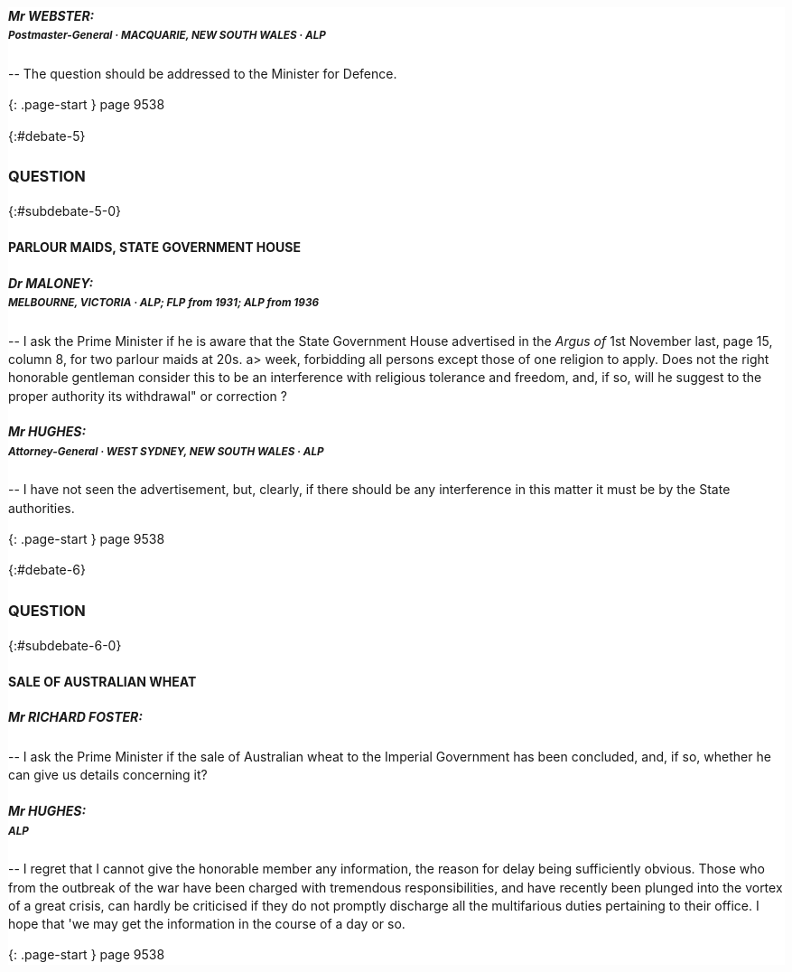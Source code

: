 ##### Mr WEBSTER:<br><small class="text-muted">Postmaster-General &middot; MACQUARIE, NEW SOUTH WALES &middot; ALP</small>

-- The question should be addressed to the Minister for Defence. 

{: .page-start }
page 9538

{:#debate-5}
### QUESTION

{:#subdebate-5-0}
#### PARLOUR MAIDS, STATE GOVERNMENT HOUSE

##### Dr MALONEY:<br><small class="text-muted">MELBOURNE, VICTORIA &middot; ALP; FLP from 1931; ALP from 1936</small>

-- I ask the Prime Minister if he is aware that the State Government House advertised in the  *Argus of*  1st November  last,  page 15, column 8, for two parlour maids at 20s. a&gt; week, forbidding all persons except those of one religion to apply. Does not the right honorable gentleman consider this to be an interference with religious tolerance and freedom, and, if so, will he suggest to the proper authority its withdrawal" or correction ? 

##### Mr HUGHES:<br><small class="text-muted">Attorney-General &middot; WEST SYDNEY, NEW SOUTH WALES &middot; ALP</small>

-- I have not seen the advertisement, but, clearly, if there should be any interference in this matter it must be by the State authorities. 

{: .page-start }
page 9538

{:#debate-6}
### QUESTION

{:#subdebate-6-0}
#### SALE OF AUSTRALIAN WHEAT

##### Mr RICHARD FOSTER:

-- I ask the Prime Minister if the sale of Australian wheat to the Imperial Government has  been concluded, and, if so, whether he can give us details concerning it? 

##### Mr HUGHES:<br><small class="text-muted">ALP</small>

-- I regret that I cannot give the honorable member any information, the reason for delay being sufficiently obvious.  Those who from the outbreak of the war have been charged with tremendous responsibilities, and have recently been plunged into the vortex of a great crisis, can hardly be criticised if they do not promptly discharge all the multifarious duties pertaining to their office. I hope that 'we may get the information in the course of a day or so. 

{: .page-start }
page 9538
